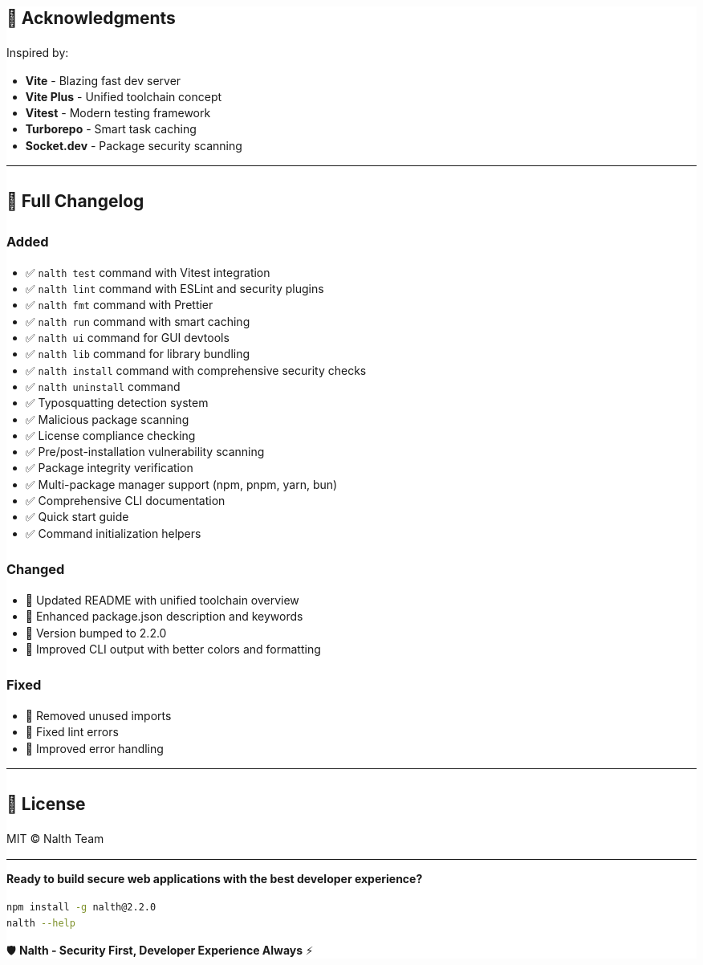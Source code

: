 
## 🙏 Acknowledgments

Inspired by:
- **Vite** - Blazing fast dev server
- **Vite Plus** - Unified toolchain concept
- **Vitest** - Modern testing framework
- **Turborepo** - Smart task caching
- **Socket.dev** - Package security scanning

---

## 📝 Full Changelog

### Added
- ✅ `nalth test` command with Vitest integration
- ✅ `nalth lint` command with ESLint and security plugins
- ✅ `nalth fmt` command with Prettier
- ✅ `nalth run` command with smart caching
- ✅ `nalth ui` command for GUI devtools
- ✅ `nalth lib` command for library bundling
- ✅ `nalth install` command with comprehensive security checks
- ✅ `nalth uninstall` command
- ✅ Typosquatting detection system
- ✅ Malicious package scanning
- ✅ License compliance checking
- ✅ Pre/post-installation vulnerability scanning
- ✅ Package integrity verification
- ✅ Multi-package manager support (npm, pnpm, yarn, bun)
- ✅ Comprehensive CLI documentation
- ✅ Quick start guide
- ✅ Command initialization helpers

### Changed
- 📝 Updated README with unified toolchain overview
- 📝 Enhanced package.json description and keywords
- 🔄 Version bumped to 2.2.0
- 🎨 Improved CLI output with better colors and formatting

### Fixed
- 🐛 Removed unused imports
- 🐛 Fixed lint errors
- 🔧 Improved error handling

---

## 📄 License

MIT © Nalth Team

---

**Ready to build secure web applications with the best developer experience?**

```bash
npm install -g nalth@2.2.0
nalth --help
```

🛡️ **Nalth - Security First, Developer Experience Always** ⚡
